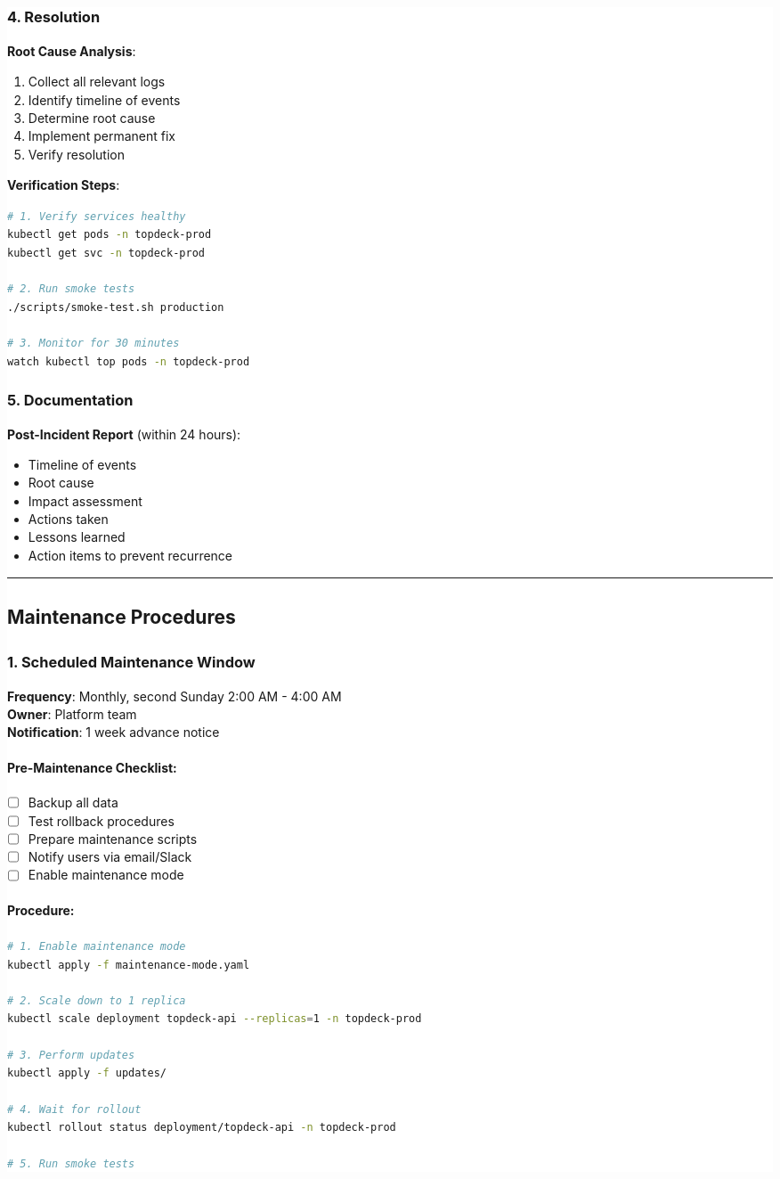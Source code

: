 ### 4. Resolution

**Root Cause Analysis**:
1. Collect all relevant logs
2. Identify timeline of events
3. Determine root cause
4. Implement permanent fix
5. Verify resolution

**Verification Steps**:
```bash
# 1. Verify services healthy
kubectl get pods -n topdeck-prod
kubectl get svc -n topdeck-prod

# 2. Run smoke tests
./scripts/smoke-test.sh production

# 3. Monitor for 30 minutes
watch kubectl top pods -n topdeck-prod
```

### 5. Documentation

**Post-Incident Report** (within 24 hours):
- Timeline of events
- Root cause
- Impact assessment
- Actions taken
- Lessons learned
- Action items to prevent recurrence

---

## Maintenance Procedures

### 1. Scheduled Maintenance Window

**Frequency**: Monthly, second Sunday 2:00 AM - 4:00 AM  
**Owner**: Platform team  
**Notification**: 1 week advance notice

#### Pre-Maintenance Checklist:
- [ ] Backup all data
- [ ] Test rollback procedures
- [ ] Prepare maintenance scripts
- [ ] Notify users via email/Slack
- [ ] Enable maintenance mode

#### Procedure:
```bash
# 1. Enable maintenance mode
kubectl apply -f maintenance-mode.yaml

# 2. Scale down to 1 replica
kubectl scale deployment topdeck-api --replicas=1 -n topdeck-prod

# 3. Perform updates
kubectl apply -f updates/

# 4. Wait for rollout
kubectl rollout status deployment/topdeck-api -n topdeck-prod

# 5. Run smoke tests
```